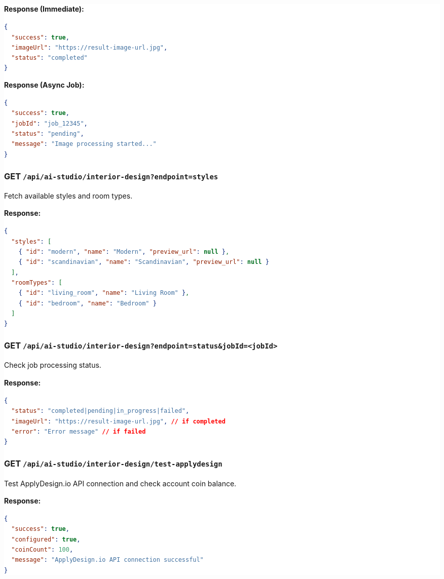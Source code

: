 **Response (Immediate):**
```json
{
  "success": true,
  "imageUrl": "https://result-image-url.jpg",
  "status": "completed"
}
```

**Response (Async Job):**
```json
{
  "success": true,
  "jobId": "job_12345",
  "status": "pending",
  "message": "Image processing started..."
}
```

### GET `/api/ai-studio/interior-design?endpoint=styles`
Fetch available styles and room types.

**Response:**
```json
{
  "styles": [
    { "id": "modern", "name": "Modern", "preview_url": null },
    { "id": "scandinavian", "name": "Scandinavian", "preview_url": null }
  ],
  "roomTypes": [
    { "id": "living_room", "name": "Living Room" },
    { "id": "bedroom", "name": "Bedroom" }
  ]
}
```

### GET `/api/ai-studio/interior-design?endpoint=status&jobId=<jobId>`
Check job processing status.

**Response:**
```json
{
  "status": "completed|pending|in_progress|failed",
  "imageUrl": "https://result-image-url.jpg", // if completed
  "error": "Error message" // if failed
}
```

### GET `/api/ai-studio/interior-design/test-applydesign`
Test ApplyDesign.io API connection and check account coin balance.

**Response:**
```json
{
  "success": true,
  "configured": true,
  "coinCount": 100,
  "message": "ApplyDesign.io API connection successful"
}
```
